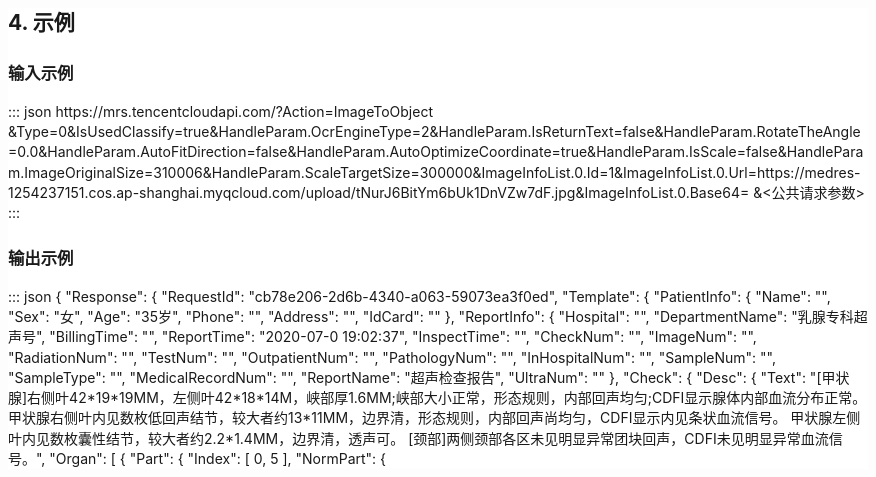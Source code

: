 ## 4. 示例
### 输入示例
<dx-codeblock>
:::  json
https://mrs.tencentcloudapi.com/?Action=ImageToObject
&Type=0&IsUsedClassify=true&HandleParam.OcrEngineType=2&HandleParam.IsReturnText=false&HandleParam.RotateTheAngle=0.0&HandleParam.AutoFitDirection=false&HandleParam.AutoOptimizeCoordinate=true&HandleParam.IsScale=false&HandleParam.ImageOriginalSize=310006&HandleParam.ScaleTargetSize=300000&ImageInfoList.0.Id=1&ImageInfoList.0.Url=https://medres-1254237151.cos.ap-shanghai.myqcloud.com/upload/tNurJ6BitYm6bUk1DnVZw7dF.jpg&ImageInfoList.0.Base64=
&<公共请求参数>
:::
</dx-codeblock>

### 输出示例
<dx-codeblock>
:::  json
{
    "Response": {
        "RequestId": "cb78e206-2d6b-4340-a063-59073ea3f0ed",
        "Template": {
            "PatientInfo": {
                "Name": "",
                "Sex": "女",
                "Age": "35岁",
                "Phone": "",
                "Address": "",
                "IdCard": ""
            },
            "ReportInfo": {
                "Hospital": "",
                "DepartmentName": "乳腺专科超声号",
                "BillingTime": "",
                "ReportTime": "2020-07-0 19:02:37",
                "InspectTime": "",
                "CheckNum": "",
                "ImageNum": "",
                "RadiationNum": "",
                "TestNum": "",
                "OutpatientNum": "",
                "PathologyNum": "",
                "InHospitalNum": "",
                "SampleNum": "",
                "SampleType": "",
                "MedicalRecordNum": "",
                "ReportName": "超声检查报告",
                "UltraNum": ""
            },
            "Check": {
                "Desc": {
                    "Text": "[甲状腺]右侧叶42*19*19MM，左侧叶42*18*14M，峡部厚1.6MM;峡部大小正常，形态规则，内部回声均匀;CDFI显示腺体内部血流分布正常。甲状腺右侧叶内见数枚低回声结节，较大者约13*11MM，边界清，形态规则，内部回声尚均匀，CDFI显示内见条状血流信号。 甲状腺左侧叶内见数枚囊性结节，较大者约2.2*1.4MM，边界清，透声可。 [颈部]两侧颈部各区未见明显异常团块回声，CDFI未见明显异常血流信号。",
                    "Organ": [
                        {
                            "Part": {
                                "Index": [
                                    0,
                                    5
                                ],
                                "NormPart": {